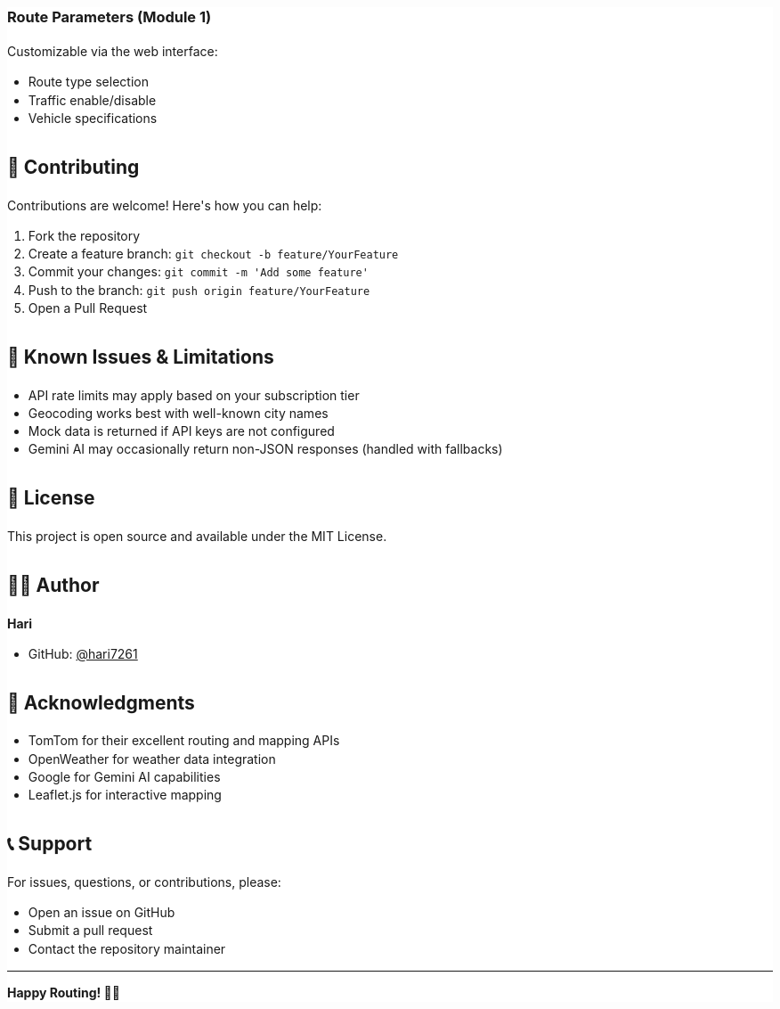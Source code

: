 ### Route Parameters (Module 1)
Customizable via the web interface:
- Route type selection
- Traffic enable/disable
- Vehicle specifications

## 🤝 Contributing

Contributions are welcome! Here's how you can help:

1. Fork the repository
2. Create a feature branch: `git checkout -b feature/YourFeature`
3. Commit your changes: `git commit -m 'Add some feature'`
4. Push to the branch: `git push origin feature/YourFeature`
5. Open a Pull Request

## 🐛 Known Issues & Limitations

- API rate limits may apply based on your subscription tier
- Geocoding works best with well-known city names
- Mock data is returned if API keys are not configured
- Gemini AI may occasionally return non-JSON responses (handled with fallbacks)

## 📝 License

This project is open source and available under the MIT License.

## 👨‍💻 Author

**Hari**
- GitHub: [@hari7261](https://github.com/hari7261)

## 🙏 Acknowledgments

- TomTom for their excellent routing and mapping APIs
- OpenWeather for weather data integration
- Google for Gemini AI capabilities
- Leaflet.js for interactive mapping

## 📞 Support

For issues, questions, or contributions, please:
- Open an issue on GitHub
- Submit a pull request
- Contact the repository maintainer

---

**Happy Routing! 🚗💨**
